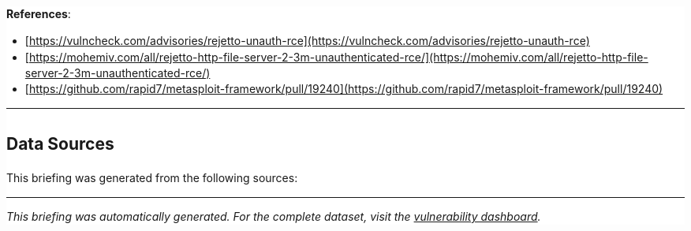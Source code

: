 **References**:

- [https://vulncheck.com/advisories/rejetto-unauth-rce](https://vulncheck.com/advisories/rejetto-unauth-rce)
- [https://mohemiv.com/all/rejetto-http-file-server-2-3m-unauthenticated-rce/](https://mohemiv.com/all/rejetto-http-file-server-2-3m-unauthenticated-rce/)
- [https://github.com/rapid7/metasploit-framework/pull/19240](https://github.com/rapid7/metasploit-framework/pull/19240)

---

## Data Sources

This briefing was generated from the following sources:


---

*This briefing was automatically generated. For the complete dataset, visit the [vulnerability dashboard](/).*